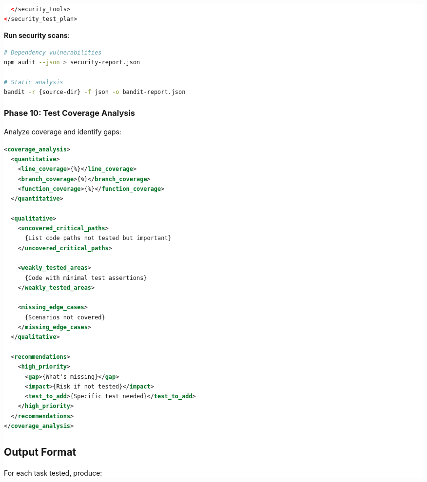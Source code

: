 ```xml
  </security_tools>
</security_test_plan>
```

**Run security scans**:

```bash
# Dependency vulnerabilities
npm audit --json > security-report.json

# Static analysis
bandit -r {source-dir} -f json -o bandit-report.json
```

### Phase 10: Test Coverage Analysis

Analyze coverage and identify gaps:

```xml
<coverage_analysis>
  <quantitative>
    <line_coverage>{%}</line_coverage>
    <branch_coverage>{%}</branch_coverage>
    <function_coverage>{%}</function_coverage>
  </quantitative>

  <qualitative>
    <uncovered_critical_paths>
      {List code paths not tested but important}
    </uncovered_critical_paths>

    <weakly_tested_areas>
      {Code with minimal test assertions}
    </weakly_tested_areas>

    <missing_edge_cases>
      {Scenarios not covered}
    </missing_edge_cases>
  </qualitative>

  <recommendations>
    <high_priority>
      <gap>{What's missing}</gap>
      <impact>{Risk if not tested}</impact>
      <test_to_add>{Specific test needed}</test_to_add>
    </high_priority>
  </recommendations>
</coverage_analysis>
```

## Output Format

For each task tested, produce:
